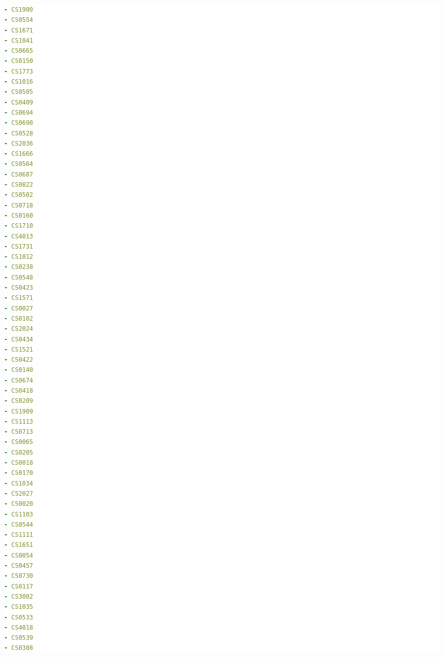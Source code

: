 ```yaml
- CS1900
- CS0554
- CS1671
- CS1041
- CS0665
- CS0150
- CS1773
- CS1016
- CS0505
- CS0409
- CS0694
- CS0698
- CS0528
- CS2036
- CS1666
- CS0564
- CS0687
- CS0822
- CS0502
- CS0718
- CS0160
- CS1710
- CS4013
- CS1731
- CS1012
- CS0238
- CS0548
- CS0423
- CS1571
- CS0027
- CS0102
- CS2024
- CS0434
- CS1521
- CS0422
- CS0140
- CS0674
- CS0418
- CS0209
- CS1909
- CS1113
- CS0713
- CS0065
- CS0205
- CS0018
- CS0170
- CS1034
- CS2027
- CS0020
- CS1103
- CS0544
- CS1111
- CS1651
- CS0054
- CS0457
- CS0730
- CS0117
- CS3002
- CS1035
- CS0533
- CS4018
- CS0539
- CS0308
```